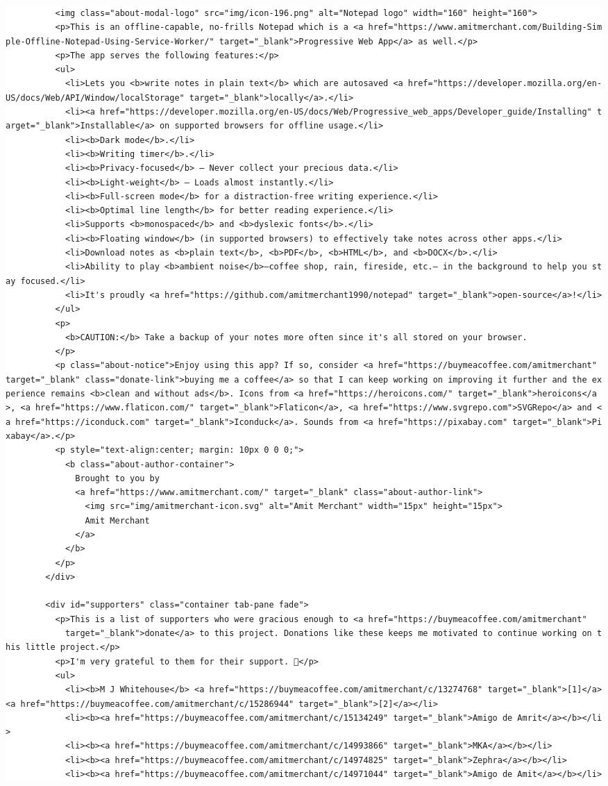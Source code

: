               <img class="about-modal-logo" src="img/icon-196.png" alt="Notepad logo" width="160" height="160">
              <p>This is an offline-capable, no-frills Notepad which is a <a href="https://www.amitmerchant.com/Building-Simple-Offline-Notepad-Using-Service-Worker/" target="_blank">Progressive Web App</a> as well.</p>
              <p>The app serves the following features:</p>
              <ul>
                <li>Lets you <b>write notes in plain text</b> which are autosaved <a href="https://developer.mozilla.org/en-US/docs/Web/API/Window/localStorage" target="_blank">locally</a>.</li>
                <li><a href="https://developer.mozilla.org/en-US/docs/Web/Progressive_web_apps/Developer_guide/Installing" target="_blank">Installable</a> on supported browsers for offline usage.</li>
                <li><b>Dark mode</b>.</li>
                <li><b>Writing timer</b>.</li>
                <li><b>Privacy-focused</b> — Never collect your precious data.</li>
                <li><b>Light-weight</b> — Loads almost instantly.</li>
                <li><b>Full-screen mode</b> for a distraction-free writing experience.</li>
                <li><b>Optimal line length</b> for better reading experience.</li>
                <li>Supports <b>monospaced</b> and <b>dyslexic fonts</b>.</li>
                <li><b>Floating window</b> (in supported browsers) to effectively take notes across other apps.</li>
                <li>Download notes as <b>plain text</b>, <b>PDF</b>, <b>HTML</b>, and <b>DOCX</b>.</li>
                <li>Ability to play <b>ambient noise</b>—coffee shop, rain, fireside, etc.— in the background to help you stay focused.</li>
                <li>It's proudly <a href="https://github.com/amitmerchant1990/notepad" target="_blank">open-source</a>!</li>
              </ul>
              <p>
                <b>CAUTION:</b> Take a backup of your notes more often since it's all stored on your browser.
              </p>
              <p class="about-notice">Enjoy using this app? If so, consider <a href="https://buymeacoffee.com/amitmerchant" target="_blank" class="donate-link">buying me a coffee</a> so that I can keep working on improving it further and the experience remains <b>clean and without ads</b>. Icons from <a href="https://heroicons.com/" target="_blank">heroicons</a>, <a href="https://www.flaticon.com/" target="_blank">Flaticon</a>, <a href="https://www.svgrepo.com">SVGRepo</a> and <a href="https://iconduck.com" target="_blank">Iconduck</a>. Sounds from <a href="https://pixabay.com" target="_blank">Pixabay</a>.</p>
              <p style="text-align:center; margin: 10px 0 0 0;">
                <b class="about-author-container">
                  Brought to you by 
                  <a href="https://www.amitmerchant.com/" target="_blank" class="about-author-link">
                    <img src="img/amitmerchant-icon.svg" alt="Amit Merchant" width="15px" height="15px">
                    Amit Merchant
                  </a>
                </b>
              </p>
            </div>

            <div id="supporters" class="container tab-pane fade">
              <p>This is a list of supporters who were gracious enough to <a href="https://buymeacoffee.com/amitmerchant"
                target="_blank">donate</a> to this project. Donations like these keeps me motivated to continue working on this little project.</p>
              <p>I'm very grateful to them for their support. 🙏</p>
              <ul>
                <li><b>M J Whitehouse</b> <a href="https://buymeacoffee.com/amitmerchant/c/13274768" target="_blank">[1]</a> <a href="https://buymeacoffee.com/amitmerchant/c/15286944" target="_blank">[2]</a></li>
                <li><b><a href="https://buymeacoffee.com/amitmerchant/c/15134249" target="_blank">Amigo de Amrit</a></b></li>
                <li><b><a href="https://buymeacoffee.com/amitmerchant/c/14993866" target="_blank">MKA</a></b></li>
                <li><b><a href="https://buymeacoffee.com/amitmerchant/c/14974825" target="_blank">Zephra</a></b></li>
                <li><b><a href="https://buymeacoffee.com/amitmerchant/c/14971044" target="_blank">Amigo de Amit</a></b></li>